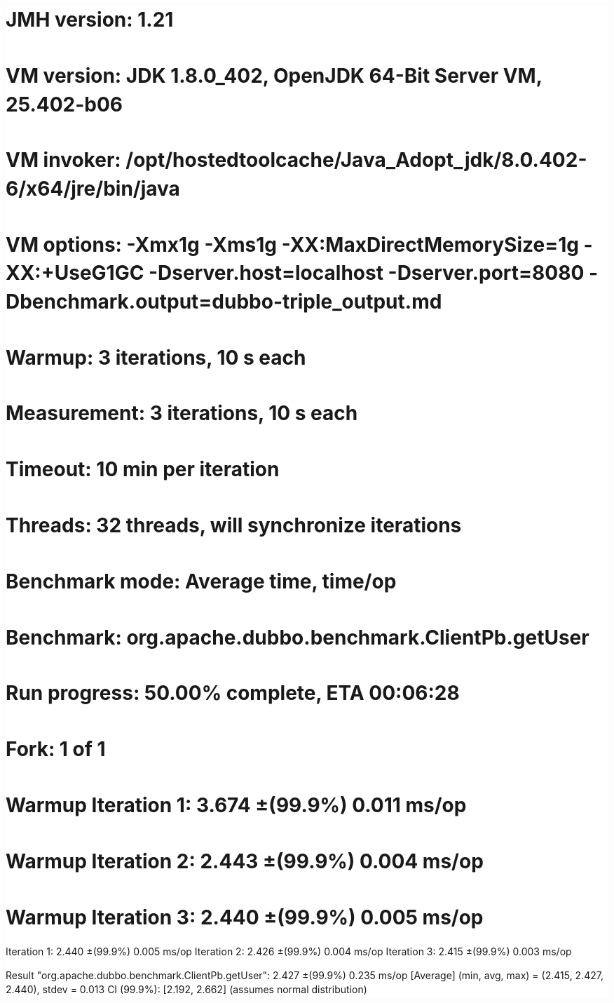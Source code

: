 
# JMH version: 1.21
# VM version: JDK 1.8.0_402, OpenJDK 64-Bit Server VM, 25.402-b06
# VM invoker: /opt/hostedtoolcache/Java_Adopt_jdk/8.0.402-6/x64/jre/bin/java
# VM options: -Xmx1g -Xms1g -XX:MaxDirectMemorySize=1g -XX:+UseG1GC -Dserver.host=localhost -Dserver.port=8080 -Dbenchmark.output=dubbo-triple_output.md
# Warmup: 3 iterations, 10 s each
# Measurement: 3 iterations, 10 s each
# Timeout: 10 min per iteration
# Threads: 32 threads, will synchronize iterations
# Benchmark mode: Average time, time/op
# Benchmark: org.apache.dubbo.benchmark.ClientPb.getUser

# Run progress: 50.00% complete, ETA 00:06:28
# Fork: 1 of 1
# Warmup Iteration   1: 3.674 ±(99.9%) 0.011 ms/op
# Warmup Iteration   2: 2.443 ±(99.9%) 0.004 ms/op
# Warmup Iteration   3: 2.440 ±(99.9%) 0.005 ms/op
Iteration   1: 2.440 ±(99.9%) 0.005 ms/op
Iteration   2: 2.426 ±(99.9%) 0.004 ms/op
Iteration   3: 2.415 ±(99.9%) 0.003 ms/op


Result "org.apache.dubbo.benchmark.ClientPb.getUser":
  2.427 ±(99.9%) 0.235 ms/op [Average]
  (min, avg, max) = (2.415, 2.427, 2.440), stdev = 0.013
  CI (99.9%): [2.192, 2.662] (assumes normal distribution)
